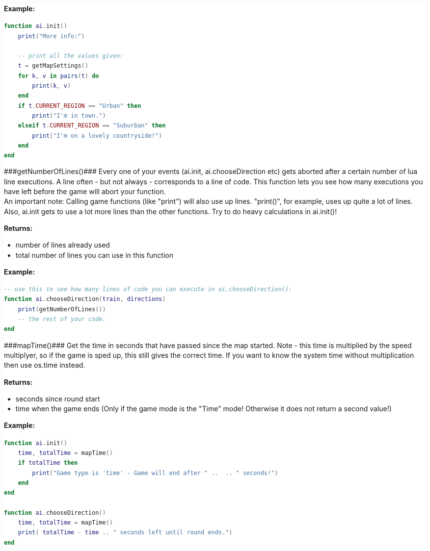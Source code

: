 **Example:**
```lua
function ai.init()
	print("More info:")

	-- print all the values given:
	t = getMapSettings()
	for k, v in pairs(t) do
		print(k, v)
	end
	if t.CURRENT_REGION == "Urban" then
		print("I'm in town.")
	elseif t.CURRENT_REGION == "Suburban" then
		print("I'm on a lovely countryside!")
	end
end
```

###getNumberOfLines()###
Every one of your events (ai.init, ai.chooseDirection etc) gets aborted after a certain number of lua line executions. A line often - but not always - corresponds to a line of code. This function lets you see how many executions you have left before the game will abort your function.  
An important note: Calling game functions (like "print") will also use up lines. "print()", for example, uses up quite a lot of lines.  
Also, ai.init gets to use a lot more lines than the other functions. Try to do heavy calculations in ai.init()!  

**Returns:**

- number of lines already used
- total number of lines you can use in this function

**Example:**

```lua
-- use this to see how many lines of code you can execute in ai.chooseDirection():
function ai.chooseDirection(train, directions)
	print(getNumberOfLines())
	-- the rest of your code.
end
```

###mapTime()###
Get the time in seconds that have passed since the map started. Note - this time is multiplied by the speed multiplyer, so if the game is sped up, this still gives the correct time.
If you want to know the system time without multiplication then use os.time instead.

**Returns:**

- seconds since round start
- time when the game ends (Only if the game mode is the "Time" mode! Otherwise it does not return a second value!)

**Example:**
```lua
function ai.init()
	time, totalTime = mapTime()
	if totalTime then
		print("Game type is 'time' - Game will end after " ..  .. " seconds!")
	end
end

function ai.chooseDirection()
	time, totalTime = mapTime()
	print( totalTime - time .. " seconds left until round ends.")
end
```
